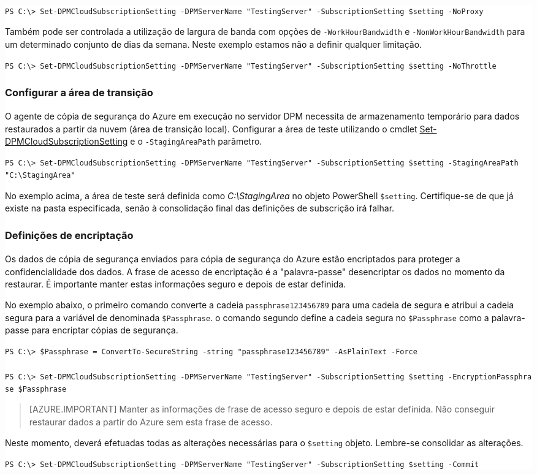 ```
PS C:\> Set-DPMCloudSubscriptionSetting -DPMServerName "TestingServer" -SubscriptionSetting $setting -NoProxy
```

Também pode ser controlada a utilização de largura de banda com opções de ```-WorkHourBandwidth``` e ```-NonWorkHourBandwidth``` para um determinado conjunto de dias da semana. Neste exemplo estamos não a definir qualquer limitação.

```
PS C:\> Set-DPMCloudSubscriptionSetting -DPMServerName "TestingServer" -SubscriptionSetting $setting -NoThrottle
```

### <a name="configuring-the-staging-area"></a>Configurar a área de transição
O agente de cópia de segurança do Azure em execução no servidor DPM necessita de armazenamento temporário para dados restaurados a partir da nuvem (área de transição local). Configurar a área de teste utilizando o cmdlet [Set-DPMCloudSubscriptionSetting](https://technet.microsoft.com/library/jj612791) e o ```-StagingAreaPath``` parâmetro.

```
PS C:\> Set-DPMCloudSubscriptionSetting -DPMServerName "TestingServer" -SubscriptionSetting $setting -StagingAreaPath "C:\StagingArea"
```

No exemplo acima, a área de teste será definida como *C:\StagingArea* no objeto PowerShell ```$setting```. Certifique-se de que já existe na pasta especificada, senão à consolidação final das definições de subscrição irá falhar.


### <a name="encryption-settings"></a>Definições de encriptação
Os dados de cópia de segurança enviados para cópia de segurança do Azure estão encriptados para proteger a confidencialidade dos dados. A frase de acesso de encriptação é a "palavra-passe" desencriptar os dados no momento da restaurar. É importante manter estas informações seguro e depois de estar definida.

No exemplo abaixo, o primeiro comando converte a cadeia ```passphrase123456789``` para uma cadeia de segura e atribui a cadeia segura para a variável de denominada ```$Passphrase```. o comando segundo define a cadeia segura no ```$Passphrase``` como a palavra-passe para encriptar cópias de segurança.

```
PS C:\> $Passphrase = ConvertTo-SecureString -string "passphrase123456789" -AsPlainText -Force

PS C:\> Set-DPMCloudSubscriptionSetting -DPMServerName "TestingServer" -SubscriptionSetting $setting -EncryptionPassphrase $Passphrase
```

> [AZURE.IMPORTANT] Manter as informações de frase de acesso seguro e depois de estar definida. Não conseguir restaurar dados a partir do Azure sem esta frase de acesso.

Neste momento, deverá efetuadas todas as alterações necessárias para o ```$setting``` objeto. Lembre-se consolidar as alterações.

```
PS C:\> Set-DPMCloudSubscriptionSetting -DPMServerName "TestingServer" -SubscriptionSetting $setting -Commit
```
